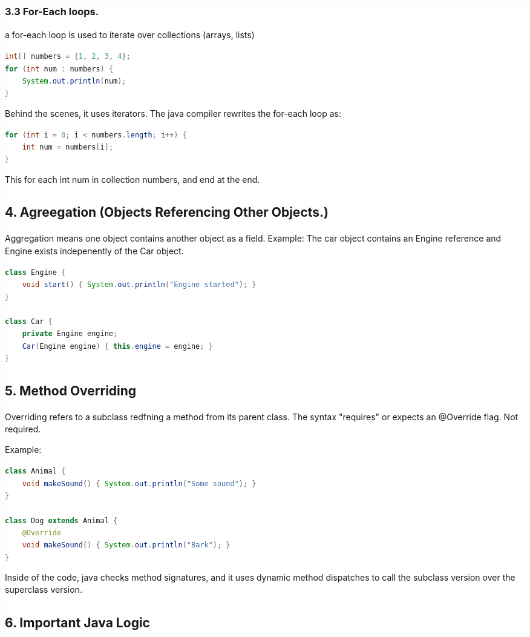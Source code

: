 ### 3.3 For-Each loops.
a for-each loop is used to iterate over collections (arrays, lists)
```java
int[] numbers = {1, 2, 3, 4};
for (int num : numbers) {
    System.out.println(num);
}
```
Behind the scenes, it uses iterators. The java compiler rewrites the for-each loop as:
```java
for (int i = 0; i < numbers.length; i++) {
    int num = numbers[i];
}
```
This for each int num in collection numbers, and end at the end.

## 4. Agreegation (Objects Referencing Other Objects.)
Aggregation means one object contains another object as a field. 
Example: 
The car object contains an Engine reference and Engine exists indepenently of the Car object.
```java
class Engine {
    void start() { System.out.println("Engine started"); }
}

class Car {
    private Engine engine;
    Car(Engine engine) { this.engine = engine; }
}
```

## 5. Method Overriding
Overriding refers to a subclass redfning a method from its parent class. The syntax "requires" or expects an @Override flag. Not required.

Example:
```java
class Animal {
    void makeSound() { System.out.println("Some sound"); }
}

class Dog extends Animal {
    @Override
    void makeSound() { System.out.println("Bark"); }
}
```
Inside of the code, java checks method signatures, and it uses dynamic method dispatches to call the subclass version over the superclass version. 

## 6. Important Java Logic
